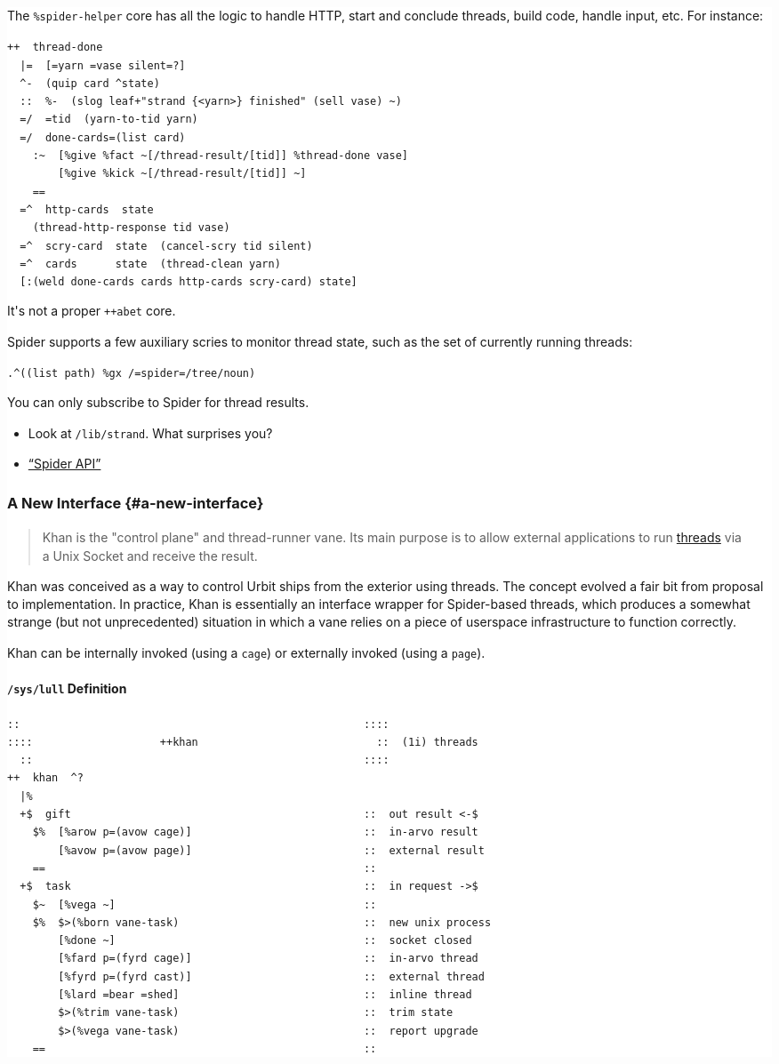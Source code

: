 The `%spider-helper` core has all the logic to handle HTTP, start and conclude threads, build code, handle input, etc.  For instance:

```hoon
++  thread-done
  |=  [=yarn =vase silent=?]
  ^-  (quip card ^state)
  ::  %-  (slog leaf+"strand {<yarn>} finished" (sell vase) ~)
  =/  =tid  (yarn-to-tid yarn)
  =/  done-cards=(list card)
    :~  [%give %fact ~[/thread-result/[tid]] %thread-done vase]
        [%give %kick ~[/thread-result/[tid]] ~]
    ==
  =^  http-cards  state
    (thread-http-response tid vase)
  =^  scry-card  state  (cancel-scry tid silent)
  =^  cards      state  (thread-clean yarn)
  [:(weld done-cards cards http-cards scry-card) state]
```

It's not a proper `++abet` core.

Spider supports a few auxiliary scries to monitor thread state, such as the set of currently running threads:

```hoon
.^((list path) %gx /=spider=/tree/noun)
```

You can only subscribe to Spider for thread results.

- Look at `/lib/strand`.  What surprises you?

- [“Spider API”](../../userspace/threads/reference/api.md)

### A New Interface {#a-new-interface}

> Khan is the "control plane" and thread-runner vane. Its main purpose is to allow external applications to run [threads](../../userspace/threads) via a Unix Socket and receive the result.

Khan was conceived as a way to control Urbit ships from the exterior using threads.  The concept evolved a fair bit from proposal to implementation.  In practice, Khan is essentially an interface wrapper for Spider-based threads, which produces a somewhat strange (but not unprecedented) situation in which a vane relies on a piece of userspace infrastructure to function correctly.

Khan can be internally invoked (using a `cage`) or externally invoked (using a `page`).

#### `/sys/lull` Definition

```hoon
::                                                      ::::
::::                    ++khan                            ::  (1i) threads
  ::                                                    ::::
++  khan  ^?
  |%
  +$  gift                                              ::  out result <-$
    $%  [%arow p=(avow cage)]                           ::  in-arvo result
        [%avow p=(avow page)]                           ::  external result
    ==                                                  ::
  +$  task                                              ::  in request ->$
    $~  [%vega ~]                                       ::
    $%  $>(%born vane-task)                             ::  new unix process
        [%done ~]                                       ::  socket closed
        [%fard p=(fyrd cage)]                           ::  in-arvo thread
        [%fyrd p=(fyrd cast)]                           ::  external thread
        [%lard =bear =shed]                             ::  inline thread
        $>(%trim vane-task)                             ::  trim state
        $>(%vega vane-task)                             ::  report upgrade
    ==                                                  ::
```